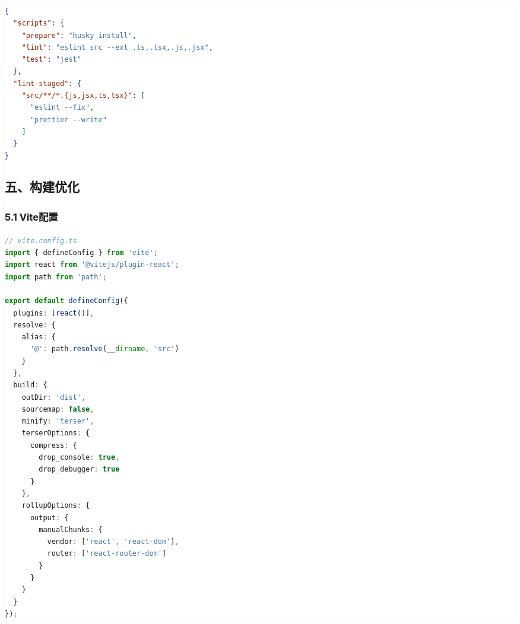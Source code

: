 ```json
{
  "scripts": {
    "prepare": "husky install",
    "lint": "eslint src --ext .ts,.tsx,.js,.jsx",
    "test": "jest"
  },
  "lint-staged": {
    "src/**/*.{js,jsx,ts,tsx}": [
      "eslint --fix",
      "prettier --write"
    ]
  }
}
```

## 五、构建优化

### 5.1 Vite配置

```typescript
// vite.config.ts
import { defineConfig } from 'vite';
import react from '@vitejs/plugin-react';
import path from 'path';

export default defineConfig({
  plugins: [react()],
  resolve: {
    alias: {
      '@': path.resolve(__dirname, 'src')
    }
  },
  build: {
    outDir: 'dist',
    sourcemap: false,
    minify: 'terser',
    terserOptions: {
      compress: {
        drop_console: true,
        drop_debugger: true
      }
    },
    rollupOptions: {
      output: {
        manualChunks: {
          vendor: ['react', 'react-dom'],
          router: ['react-router-dom']
        }
      }
    }
  }
});
```
